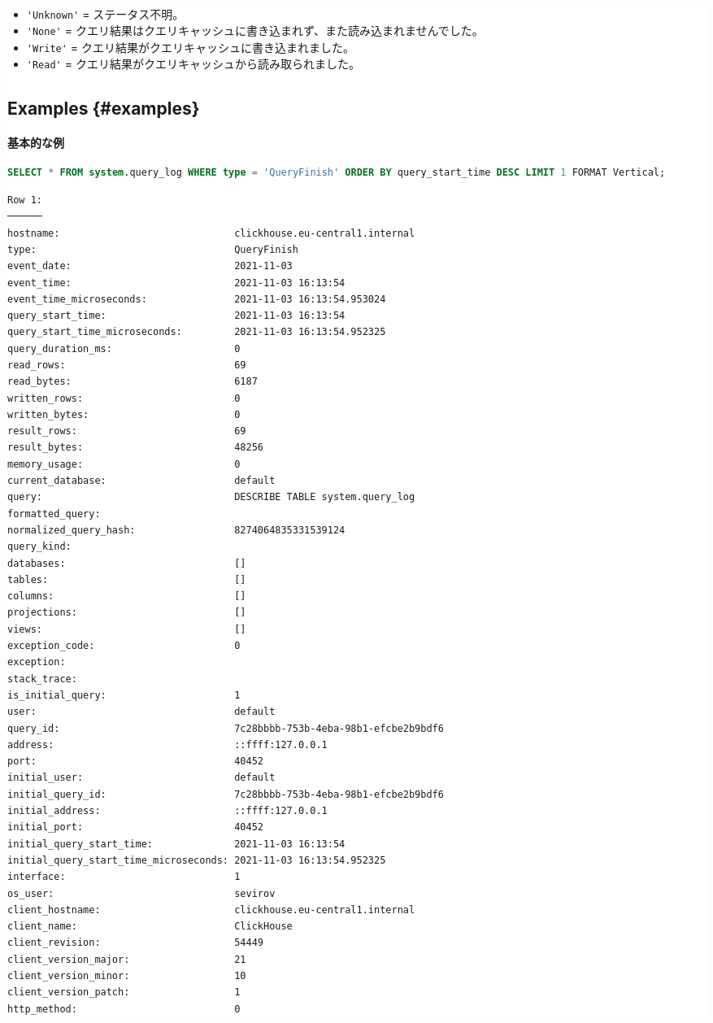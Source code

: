   - `'Unknown'` = ステータス不明。
  - `'None'` = クエリ結果はクエリキャッシュに書き込まれず、また読み込まれませんでした。
  - `'Write'` = クエリ結果がクエリキャッシュに書き込まれました。
  - `'Read'` = クエリ結果がクエリキャッシュから読み取られました。

## Examples {#examples}

**基本的な例**

```sql
SELECT * FROM system.query_log WHERE type = 'QueryFinish' ORDER BY query_start_time DESC LIMIT 1 FORMAT Vertical;
```

```text
Row 1:
──────
hostname:                              clickhouse.eu-central1.internal
type:                                  QueryFinish
event_date:                            2021-11-03
event_time:                            2021-11-03 16:13:54
event_time_microseconds:               2021-11-03 16:13:54.953024
query_start_time:                      2021-11-03 16:13:54
query_start_time_microseconds:         2021-11-03 16:13:54.952325
query_duration_ms:                     0
read_rows:                             69
read_bytes:                            6187
written_rows:                          0
written_bytes:                         0
result_rows:                           69
result_bytes:                          48256
memory_usage:                          0
current_database:                      default
query:                                 DESCRIBE TABLE system.query_log
formatted_query:
normalized_query_hash:                 8274064835331539124
query_kind:
databases:                             []
tables:                                []
columns:                               []
projections:                           []
views:                                 []
exception_code:                        0
exception:
stack_trace:
is_initial_query:                      1
user:                                  default
query_id:                              7c28bbbb-753b-4eba-98b1-efcbe2b9bdf6
address:                               ::ffff:127.0.0.1
port:                                  40452
initial_user:                          default
initial_query_id:                      7c28bbbb-753b-4eba-98b1-efcbe2b9bdf6
initial_address:                       ::ffff:127.0.0.1
initial_port:                          40452
initial_query_start_time:              2021-11-03 16:13:54
initial_query_start_time_microseconds: 2021-11-03 16:13:54.952325
interface:                             1
os_user:                               sevirov
client_hostname:                       clickhouse.eu-central1.internal
client_name:                           ClickHouse
client_revision:                       54449
client_version_major:                  21
client_version_minor:                  10
client_version_patch:                  1
http_method:                           0
```